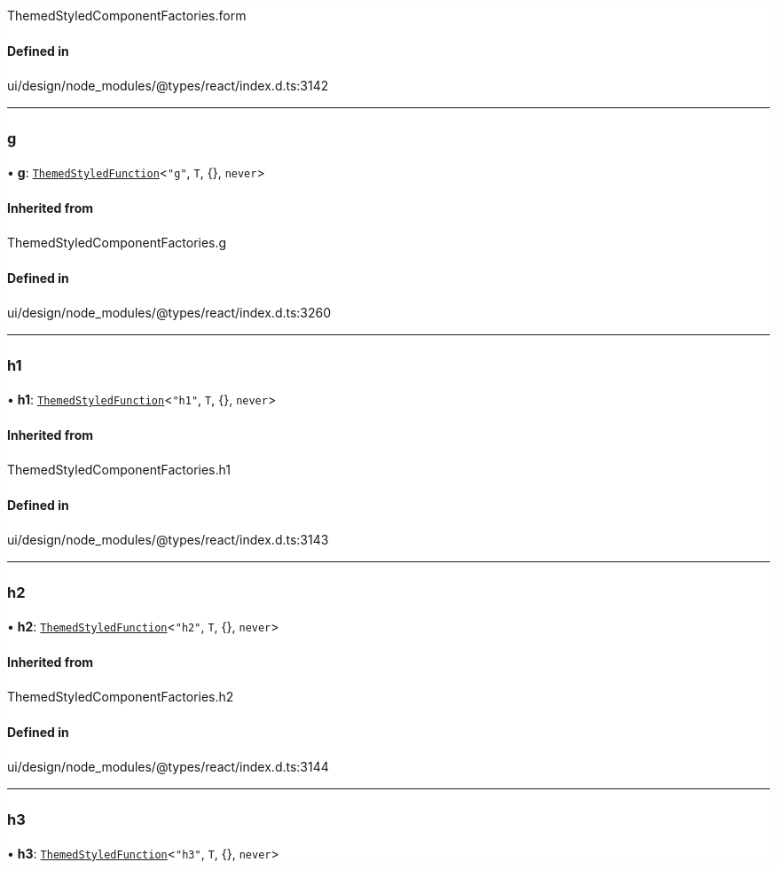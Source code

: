 ThemedStyledComponentFactories.form

#### Defined in

ui/design/node_modules/@types/react/index.d.ts:3142

___

### g

• **g**: [`ThemedStyledFunction`](akashaproject_design_system._internal_.ThemedStyledFunction.md)<``"g"``, `T`, {}, `never`\>

#### Inherited from

ThemedStyledComponentFactories.g

#### Defined in

ui/design/node_modules/@types/react/index.d.ts:3260

___

### h1

• **h1**: [`ThemedStyledFunction`](akashaproject_design_system._internal_.ThemedStyledFunction.md)<``"h1"``, `T`, {}, `never`\>

#### Inherited from

ThemedStyledComponentFactories.h1

#### Defined in

ui/design/node_modules/@types/react/index.d.ts:3143

___

### h2

• **h2**: [`ThemedStyledFunction`](akashaproject_design_system._internal_.ThemedStyledFunction.md)<``"h2"``, `T`, {}, `never`\>

#### Inherited from

ThemedStyledComponentFactories.h2

#### Defined in

ui/design/node_modules/@types/react/index.d.ts:3144

___

### h3

• **h3**: [`ThemedStyledFunction`](akashaproject_design_system._internal_.ThemedStyledFunction.md)<``"h3"``, `T`, {}, `never`\>

